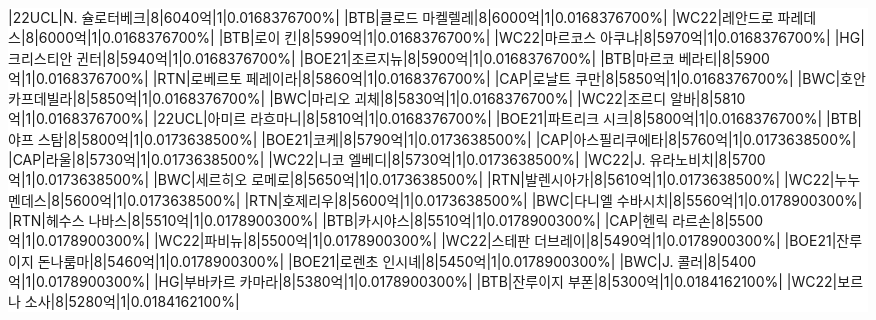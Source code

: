 |22UCL|N. 슐로터베크|8|6040억|1|0.0168376700%|
|BTB|클로드 마켈렐레|8|6000억|1|0.0168376700%|
|WC22|레안드로 파레데스|8|6000억|1|0.0168376700%|
|BTB|로이 킨|8|5990억|1|0.0168376700%|
|WC22|마르코스 아쿠냐|8|5970억|1|0.0168376700%|
|HG|크리스티안 귄터|8|5940억|1|0.0168376700%|
|BOE21|조르지뉴|8|5900억|1|0.0168376700%|
|BTB|마르코 베라티|8|5900억|1|0.0168376700%|
|RTN|로베르토 페레이라|8|5860억|1|0.0168376700%|
|CAP|로날트 쿠만|8|5850억|1|0.0168376700%|
|BWC|호안 카프데빌라|8|5850억|1|0.0168376700%|
|BWC|마리오 괴체|8|5830억|1|0.0168376700%|
|WC22|조르디 알바|8|5810억|1|0.0168376700%|
|22UCL|아미르 라흐마니|8|5810억|1|0.0168376700%|
|BOE21|파트리크 시크|8|5800억|1|0.0168376700%|
|BTB|야프 스탐|8|5800억|1|0.0173638500%|
|BOE21|코케|8|5790억|1|0.0173638500%|
|CAP|아스필리쿠에타|8|5760억|1|0.0173638500%|
|CAP|라울|8|5730억|1|0.0173638500%|
|WC22|니코 엘베디|8|5730억|1|0.0173638500%|
|WC22|J. 유라노비치|8|5700억|1|0.0173638500%|
|BWC|세르히오 로메로|8|5650억|1|0.0173638500%|
|RTN|발렌시아가|8|5610억|1|0.0173638500%|
|WC22|누누 멘데스|8|5600억|1|0.0173638500%|
|RTN|호제리우|8|5600억|1|0.0173638500%|
|BWC|다니엘 수바시치|8|5560억|1|0.0178900300%|
|RTN|헤수스 나바스|8|5510억|1|0.0178900300%|
|BTB|카시야스|8|5510억|1|0.0178900300%|
|CAP|헨릭 라르손|8|5500억|1|0.0178900300%|
|WC22|파비뉴|8|5500억|1|0.0178900300%|
|WC22|스테판 더브레이|8|5490억|1|0.0178900300%|
|BOE21|잔루이지 돈나룸마|8|5460억|1|0.0178900300%|
|BOE21|로렌초 인시녜|8|5450억|1|0.0178900300%|
|BWC|J. 콜러|8|5400억|1|0.0178900300%|
|HG|부바카르 카마라|8|5380억|1|0.0178900300%|
|BTB|잔루이지 부폰|8|5300억|1|0.0184162100%|
|WC22|보르나 소사|8|5280억|1|0.0184162100%|